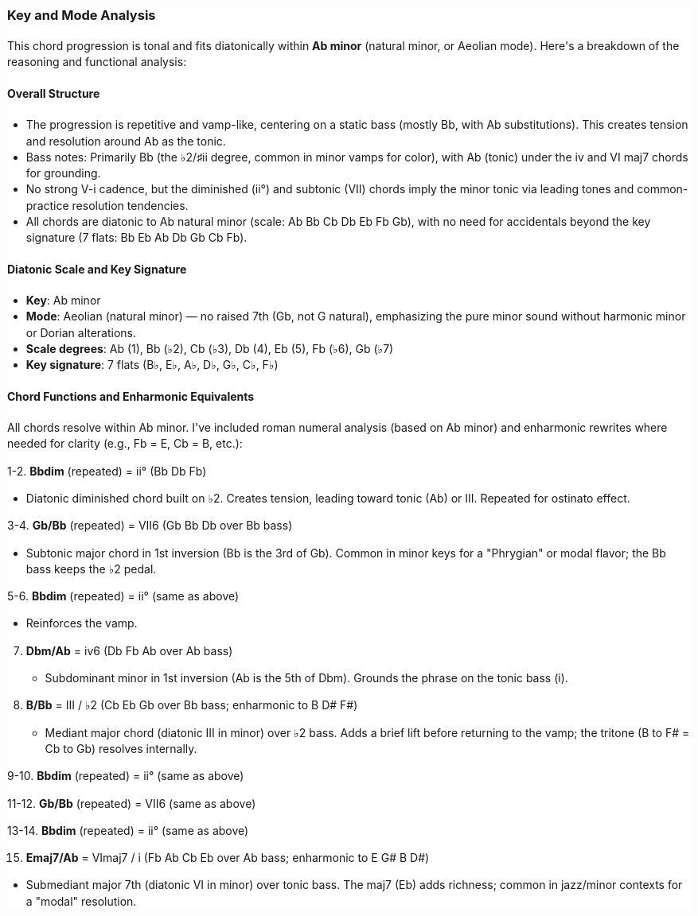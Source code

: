 ### Key and Mode Analysis

This chord progression is tonal and fits diatonically within **Ab minor** (natural minor, or Aeolian mode). Here's a breakdown of the reasoning and functional analysis:

#### Overall Structure
- The progression is repetitive and vamp-like, centering on a static bass (mostly Bb, with Ab substitutions). This creates tension and resolution around Ab as the tonic.
- Bass notes: Primarily Bb (the ♭2/♯ii degree, common in minor vamps for color), with Ab (tonic) under the iv and VI maj7 chords for grounding.
- No strong V-i cadence, but the diminished (ii°) and subtonic (VII) chords imply the minor tonic via leading tones and common-practice resolution tendencies.
- All chords are diatonic to Ab natural minor (scale: Ab Bb Cb Db Eb Fb Gb), with no need for accidentals beyond the key signature (7 flats: Bb Eb Ab Db Gb Cb Fb).

#### Diatonic Scale and Key Signature
- **Key**: Ab minor
- **Mode**: Aeolian (natural minor) — no raised 7th (Gb, not G natural), emphasizing the pure minor sound without harmonic minor or Dorian alterations.
- **Scale degrees**: Ab (1), Bb (♭2), Cb (♭3), Db (4), Eb (5), Fb (♭6), Gb (♭7)
- **Key signature**: 7 flats (B♭, E♭, A♭, D♭, G♭, C♭, F♭)

#### Chord Functions and Enharmonic Equivalents
All chords resolve within Ab minor. I've included roman numeral analysis (based on Ab minor) and enharmonic rewrites where needed for clarity (e.g., Fb = E, Cb = B, etc.):

1-2. **Bbdim** (repeated) = ii° (Bb Db Fb)  
   - Diatonic diminished chord built on ♭2. Creates tension, leading toward tonic (Ab) or III. Repeated for ostinato effect.

3-4. **Gb/Bb** (repeated) = VII6 (Gb Bb Db over Bb bass)  
   - Subtonic major chord in 1st inversion (Bb is the 3rd of Gb). Common in minor keys for a "Phrygian" or modal flavor; the Bb bass keeps the ♭2 pedal.

5-6. **Bbdim** (repeated) = ii° (same as above)  
   - Reinforces the vamp.

7. **Dbm/Ab** = iv6 (Db Fb Ab over Ab bass)  
   - Subdominant minor in 1st inversion (Ab is the 5th of Dbm). Grounds the phrase on the tonic bass (i).

8. **B/Bb** = III / ♭2 (Cb Eb Gb over Bb bass; enharmonic to B D# F#)  
   - Mediant major chord (diatonic III in minor) over ♭2 bass. Adds a brief lift before returning to the vamp; the tritone (B to F# = Cb to Gb) resolves internally.

9-10. **Bbdim** (repeated) = ii° (same as above)

11-12. **Gb/Bb** (repeated) = VII6 (same as above)

13-14. **Bbdim** (repeated) = ii° (same as above)

15. **Emaj7/Ab** = VImaj7 / i (Fb Ab Cb Eb over Ab bass; enharmonic to E G# B D#)  
   - Submediant major 7th (diatonic VI in minor) over tonic bass. The maj7 (Eb) adds richness; common in jazz/minor contexts for a "modal" resolution.
